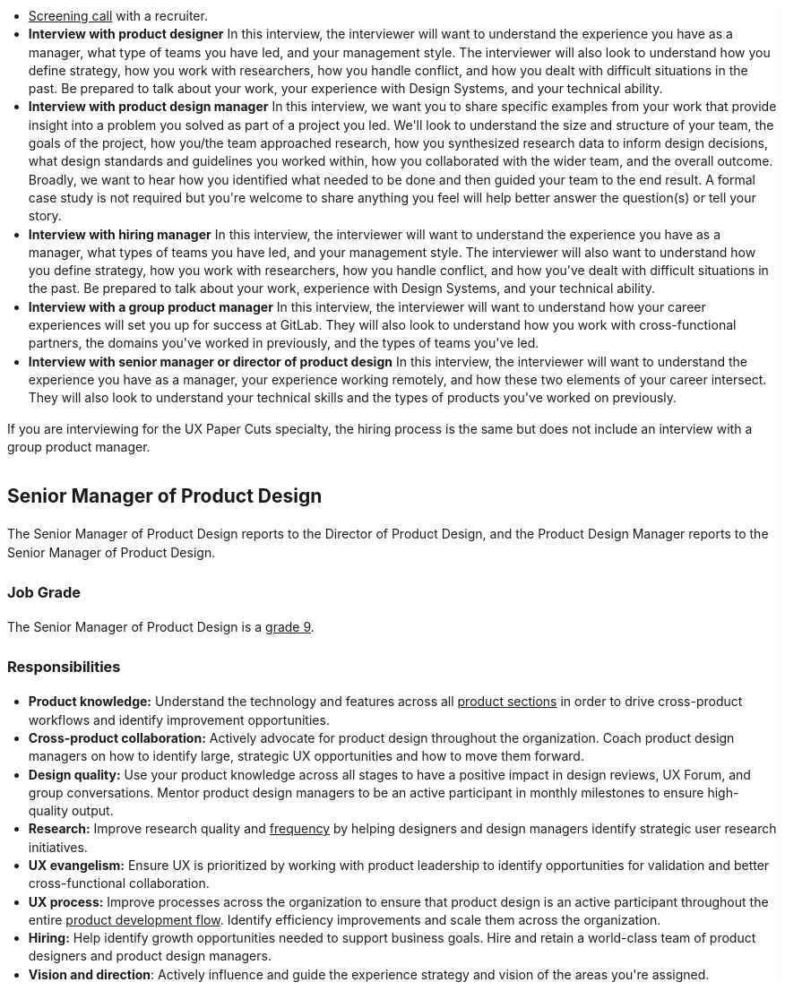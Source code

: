 - [Screening call](/handbook/hiring/#screening-call) with a recruiter.
- **Interview with product designer** In this interview, the interviewer will want to understand the experience you have as a manager, what type of teams you have led, and your management style. The interviewer will also look to understand how you define strategy, how you work with researchers, how you handle conflict, and how you dealt with difficult situations in the past. Be prepared to talk about your work, your experience with Design Systems, and your technical ability.
- **Interview with product design manager** In this interview, we want you to share specific examples from your work that provide insight into a problem you solved as part of a project you led. We'll look to understand the size and structure of your team, the goals of the project, how you/the team approached research, how you synthesized research data to inform design decisions, what design standards and guidelines you worked within, how you collaborated with the wider team, and the overall outcome. Broadly, we want to hear how you identified what needed to be done and then guided your team to the end result. A formal case study is not required but you're welcome to share anything you feel will help better answer the question(s) or tell your story.
- **Interview with hiring manager** In this interview, the interviewer will want to understand the experience you have as a manager, what types of teams you have led, and your management style. The interviewer will also want to understand how you define strategy, how you work with researchers, how you handle conflict, and how you've dealt with difficult situations in the past. Be prepared to talk about your work, experience with Design Systems, and your technical ability.
- **Interview with a group product manager** In this interview, the interviewer will want to understand how your career experiences will set you up for success at GitLab. They will also look to understand how you work with cross-functional partners, the domains you've worked in previously, and the types of teams you've led.
- **Interview with senior manager or director of product design** In this interview, the interviewer will want to understand the experience you have as a manager, your experience working remotely, and how these two elements of your career intersect. They will also look to understand your technical skills and the types of products you've worked on previously.

If you are interviewing for the UX Paper Cuts specialty, the hiring process is the same but does not include an interview with a group product manager.

## Senior Manager of Product Design

The Senior Manager of Product Design reports to the Director of Product Design, and the Product Design Manager reports to the Senior Manager of Product Design.

### Job Grade

The Senior Manager of Product Design is a [grade 9](/handbook/total-rewards/compensation/compensation-calculator/#gitlab-job-grades).

### Responsibilities

- **Product knowledge:** Understand the technology and features across all [product sections](/handbook/product/categories/) in order to drive cross-product workflows and identify improvement opportunities.
- **Cross-product collaboration:** Actively advocate for product design throughout the organization. Coach product design managers on how to identify large, strategic UX opportunities and how to move them forward.
- **Design quality:** Use your product knowledge across all stages to have a positive impact in design reviews, UX Forum, and group conversations. Mentor product design managers to be an active participant in monthly milestones to ensure high-quality output.
- **Research:** Improve research quality and [frequency](/handbook/product/ux/performance-indicators/#average-research-projects-per-product-designer) by helping designers and design managers identify strategic user research initiatives.
- **UX evangelism:** Ensure UX is prioritized by working with product leadership to identify opportunities for validation and better cross-functional collaboration.
- **UX process:** Improve processes across the organization to ensure that product design is an active participant throughout the entire [product development flow](/handbook/product-development-flow/). Identify efficiency improvements and scale them across the organization.
- **Hiring:** Help identify growth opportunities needed to support business goals. Hire and retain a world-class team of product designers and product design managers.
- **Vision and direction**: Actively influence and guide the experience strategy and vision of the areas you're assigned.